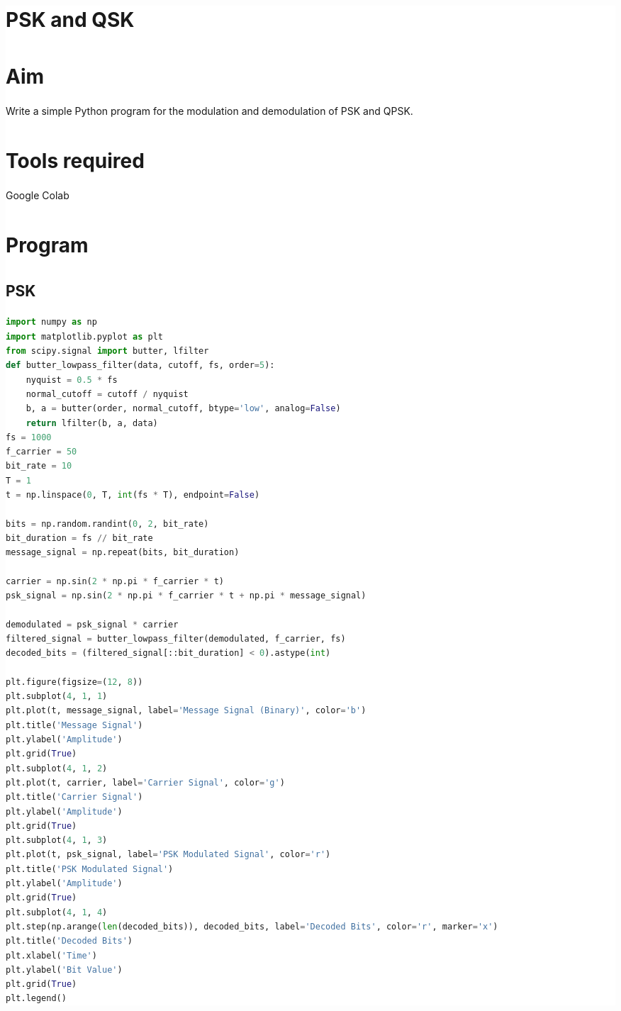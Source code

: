 # PSK and QSK
# Aim
Write a simple Python program for the modulation and demodulation of PSK and QPSK.
# Tools required
Google Colab
# Program
## PSK
```python
import numpy as np
import matplotlib.pyplot as plt
from scipy.signal import butter, lfilter
def butter_lowpass_filter(data, cutoff, fs, order=5):
    nyquist = 0.5 * fs
    normal_cutoff = cutoff / nyquist
    b, a = butter(order, normal_cutoff, btype='low', analog=False)
    return lfilter(b, a, data)
fs = 1000               
f_carrier = 50         
bit_rate = 10            
T = 1                    
t = np.linspace(0, T, int(fs * T), endpoint=False)

bits = np.random.randint(0, 2, bit_rate)
bit_duration = fs // bit_rate
message_signal = np.repeat(bits, bit_duration)

carrier = np.sin(2 * np.pi * f_carrier * t)
psk_signal = np.sin(2 * np.pi * f_carrier * t + np.pi * message_signal)

demodulated = psk_signal * carrier
filtered_signal = butter_lowpass_filter(demodulated, f_carrier, fs)
decoded_bits = (filtered_signal[::bit_duration] < 0).astype(int)

plt.figure(figsize=(12, 8))
plt.subplot(4, 1, 1)
plt.plot(t, message_signal, label='Message Signal (Binary)', color='b')
plt.title('Message Signal')
plt.ylabel('Amplitude')
plt.grid(True)
plt.subplot(4, 1, 2)
plt.plot(t, carrier, label='Carrier Signal', color='g')
plt.title('Carrier Signal')
plt.ylabel('Amplitude')
plt.grid(True)
plt.subplot(4, 1, 3)
plt.plot(t, psk_signal, label='PSK Modulated Signal', color='r')
plt.title('PSK Modulated Signal')
plt.ylabel('Amplitude')
plt.grid(True)
plt.subplot(4, 1, 4)
plt.step(np.arange(len(decoded_bits)), decoded_bits, label='Decoded Bits', color='r', marker='x')
plt.title('Decoded Bits')
plt.xlabel('Time')
plt.ylabel('Bit Value')
plt.grid(True)
plt.legend()
```